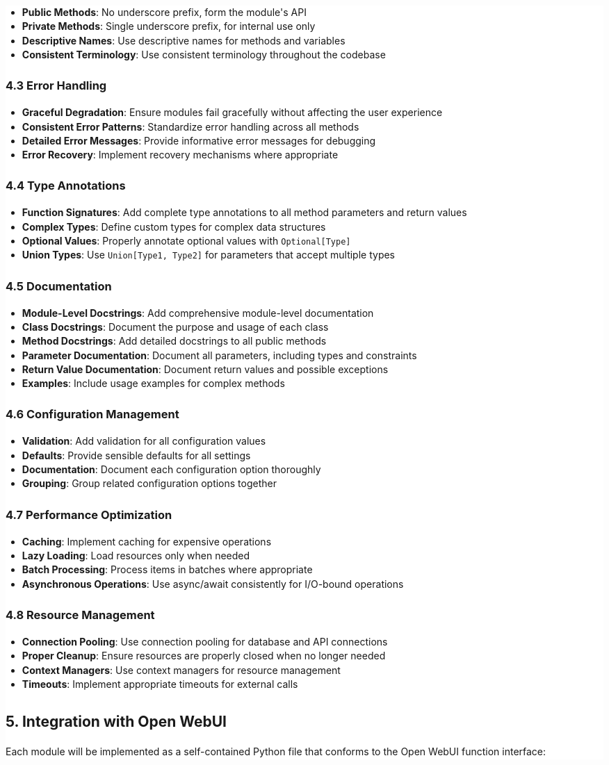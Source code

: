 - **Public Methods**: No underscore prefix, form the module's API
- **Private Methods**: Single underscore prefix, for internal use only
- **Descriptive Names**: Use descriptive names for methods and variables
- **Consistent Terminology**: Use consistent terminology throughout the codebase

### 4.3 Error Handling

- **Graceful Degradation**: Ensure modules fail gracefully without affecting the user experience
- **Consistent Error Patterns**: Standardize error handling across all methods
- **Detailed Error Messages**: Provide informative error messages for debugging
- **Error Recovery**: Implement recovery mechanisms where appropriate

### 4.4 Type Annotations

- **Function Signatures**: Add complete type annotations to all method parameters and return values
- **Complex Types**: Define custom types for complex data structures
- **Optional Values**: Properly annotate optional values with `Optional[Type]`
- **Union Types**: Use `Union[Type1, Type2]` for parameters that accept multiple types

### 4.5 Documentation

- **Module-Level Docstrings**: Add comprehensive module-level documentation
- **Class Docstrings**: Document the purpose and usage of each class
- **Method Docstrings**: Add detailed docstrings to all public methods
- **Parameter Documentation**: Document all parameters, including types and constraints
- **Return Value Documentation**: Document return values and possible exceptions
- **Examples**: Include usage examples for complex methods

### 4.6 Configuration Management

- **Validation**: Add validation for all configuration values
- **Defaults**: Provide sensible defaults for all settings
- **Documentation**: Document each configuration option thoroughly
- **Grouping**: Group related configuration options together

### 4.7 Performance Optimization

- **Caching**: Implement caching for expensive operations
- **Lazy Loading**: Load resources only when needed
- **Batch Processing**: Process items in batches where appropriate
- **Asynchronous Operations**: Use async/await consistently for I/O-bound operations

### 4.8 Resource Management

- **Connection Pooling**: Use connection pooling for database and API connections
- **Proper Cleanup**: Ensure resources are properly closed when no longer needed
- **Context Managers**: Use context managers for resource management
- **Timeouts**: Implement appropriate timeouts for external calls

## 5. Integration with Open WebUI

Each module will be implemented as a self-contained Python file that conforms to the Open WebUI function interface:
